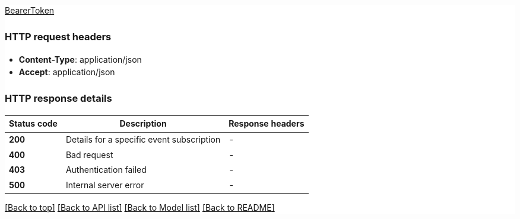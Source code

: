 [BearerToken](../README.md#BearerToken)

### HTTP request headers

 - **Content-Type**: application/json
 - **Accept**: application/json


### HTTP response details

| Status code | Description | Response headers |
|-------------|-------------|------------------|
**200** | Details for a specific event subscription |  -  |
**400** | Bad request |  -  |
**403** | Authentication failed |  -  |
**500** | Internal server error |  -  |

[[Back to top]](#) [[Back to API list]](../README.md#documentation-for-api-endpoints) [[Back to Model list]](../README.md#documentation-for-models) [[Back to README]](../README.md)

